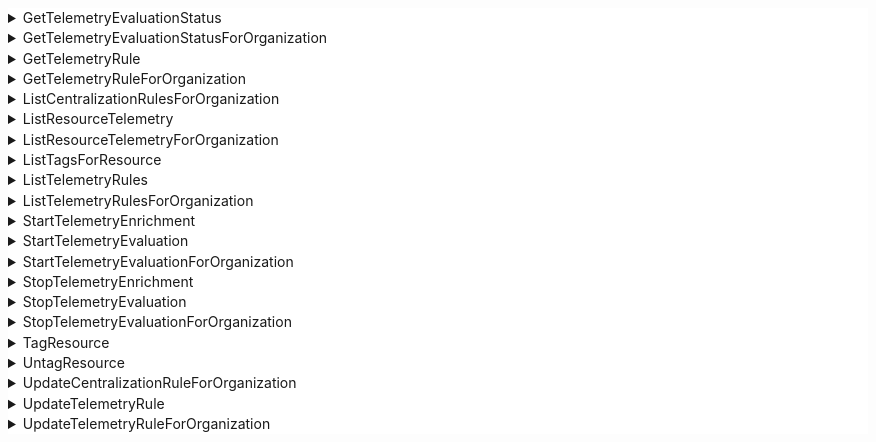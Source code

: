 <details><summary>
GetTelemetryEvaluationStatus
</summary></details>
<details><summary>
GetTelemetryEvaluationStatusForOrganization
</summary></details>
<details><summary>
GetTelemetryRule
</summary></details>
<details><summary>
GetTelemetryRuleForOrganization
</summary></details>
<details><summary>
ListCentralizationRulesForOrganization
</summary></details>
<details><summary>
ListResourceTelemetry
</summary></details>
<details><summary>
ListResourceTelemetryForOrganization
</summary></details>
<details><summary>
ListTagsForResource
</summary></details>
<details><summary>
ListTelemetryRules
</summary></details>
<details><summary>
ListTelemetryRulesForOrganization
</summary></details>
<details><summary>
StartTelemetryEnrichment
</summary></details>
<details><summary>
StartTelemetryEvaluation
</summary></details>
<details><summary>
StartTelemetryEvaluationForOrganization
</summary></details>
<details><summary>
StopTelemetryEnrichment
</summary></details>
<details><summary>
StopTelemetryEvaluation
</summary></details>
<details><summary>
StopTelemetryEvaluationForOrganization
</summary></details>
<details><summary>
TagResource
</summary></details>
<details><summary>
UntagResource
</summary></details>
<details><summary>
UpdateCentralizationRuleForOrganization
</summary></details>
<details><summary>
UpdateTelemetryRule
</summary></details>
<details><summary>
UpdateTelemetryRuleForOrganization
</summary></details>
